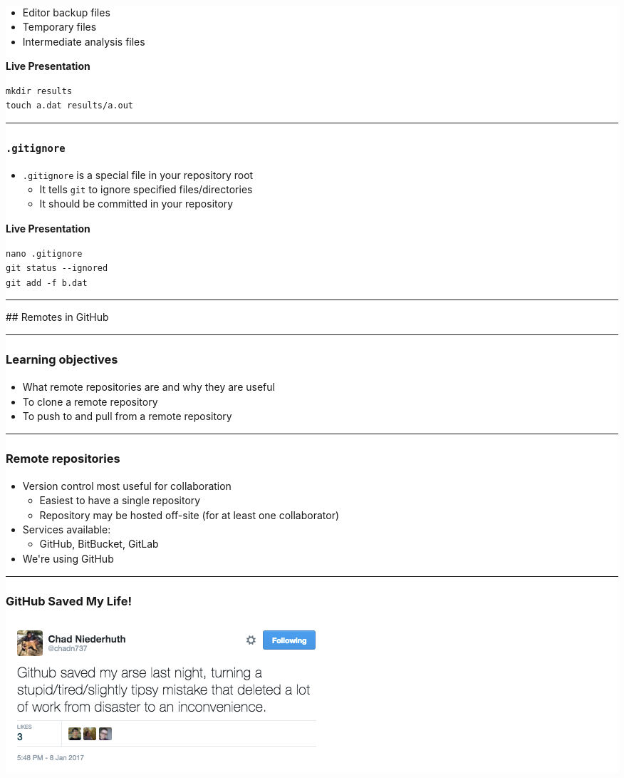 * Editor backup files
* Temporary files
* Intermediate analysis files

**Live Presentation**

```
mkdir results
touch a.dat results/a.out
```

----

### `.gitignore`

* `.gitignore` is a special file in your repository root 
  * It tells `git` to ignore specified files/directories
  * It should be committed in your repository

**Live Presentation**

```
nano .gitignore
git status --ignored
git add -f b.dat
```

---

## Remotes in GitHub

----

### Learning objectives

* What remote repositories are and why they are useful
* To clone a remote repository
* To push to and pull from a remote repository

----

### Remote repositories

* Version control most useful for collaboration
  * Easiest to have a single repository
  * Repository may be hosted off-site (for at least one collaborator)
* Services available:
  * GitHub, BitBucket, GitLab
* We're using GitHub

----

### GitHub Saved My Life!

![GitHub saved my life, tonight!](img/github_saved_my_life.png)
